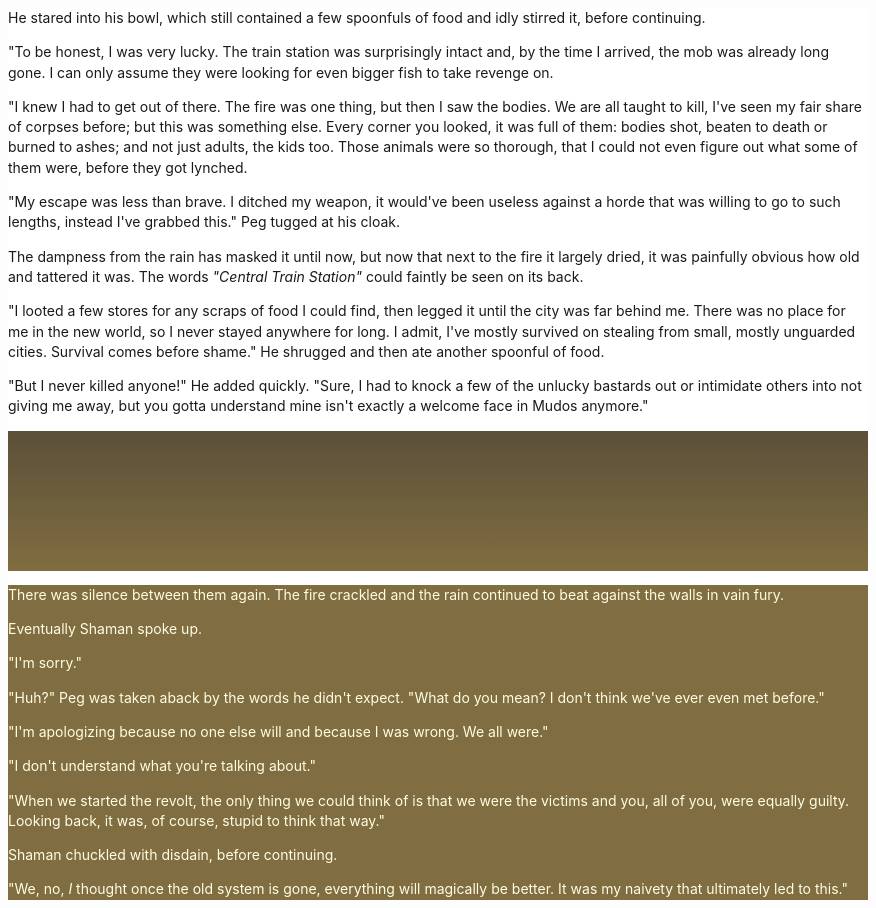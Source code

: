 He stared into his bowl, which still contained a few spoonfuls of food and idly stirred it, before
continuing.

"To be honest, I was very lucky. The train station was surprisingly intact and, by the time I
arrived, the mob was already long gone. I can only assume they were looking for even bigger fish to
take revenge on.

"I knew I had to get out of there. The fire was one thing, but then I saw the bodies. We are all
taught to kill, I've seen my fair share of corpses before; but this was something else. Every corner
you looked, it was full of them: bodies shot, beaten to death or burned to ashes; and not just
adults, the kids too. Those animals were so thorough, that I could not even figure out what some of
them were, before they got lynched.

"My escape was less than brave. I ditched my weapon, it would've been useless against a horde that
was willing to go to such lengths, instead I've grabbed this." Peg tugged at his cloak.

The dampness from the rain has masked it until now, but now that next to the fire it largely dried,
it was painfully obvious how old and tattered it was. The words _"Central Train Station"_ could
faintly be seen on its back.

"I looted a few stores for any scraps of food I could find, then legged it until the city was far
behind me. There was no place for me in the new world, so I never stayed anywhere for long. I admit,
I've mostly survived on stealing from small, mostly unguarded cities. Survival comes before shame."
He shrugged and then ate another spoonful of food.

"But I never killed anyone!" He added quickly. "Sure, I had to knock a few of the unlucky bastards
out or intimidate others into not giving me away, but you gotta understand mine isn't exactly a
welcome face in Mudos anymore."

</section>

<div style="height: 10rem; width: 100%; background: linear-gradient(to bottom, #5b5039, #806d41);">
</div>

<section markdown=1 style="background: #806d41; color: #fffee3;">

There was silence between them again. The fire crackled and the rain continued to beat against the
walls in vain fury.

Eventually Shaman spoke up.

"I'm sorry."

"Huh?" Peg was taken aback by the words he didn't expect. "What do you mean? I don't think we've
ever even met before."

"I'm apologizing because no one else will and because I was wrong. We all were."

"I don't understand what you're talking about."

"When we started the revolt, the only thing we could think of is that we were the victims and you,
all of you, were equally guilty. Looking back, it was, of course, stupid to think that way."

Shaman chuckled with disdain, before continuing.

"We, no, *I* thought once the old system is gone, everything will magically be better. It was my
naivety that ultimately led to this."
